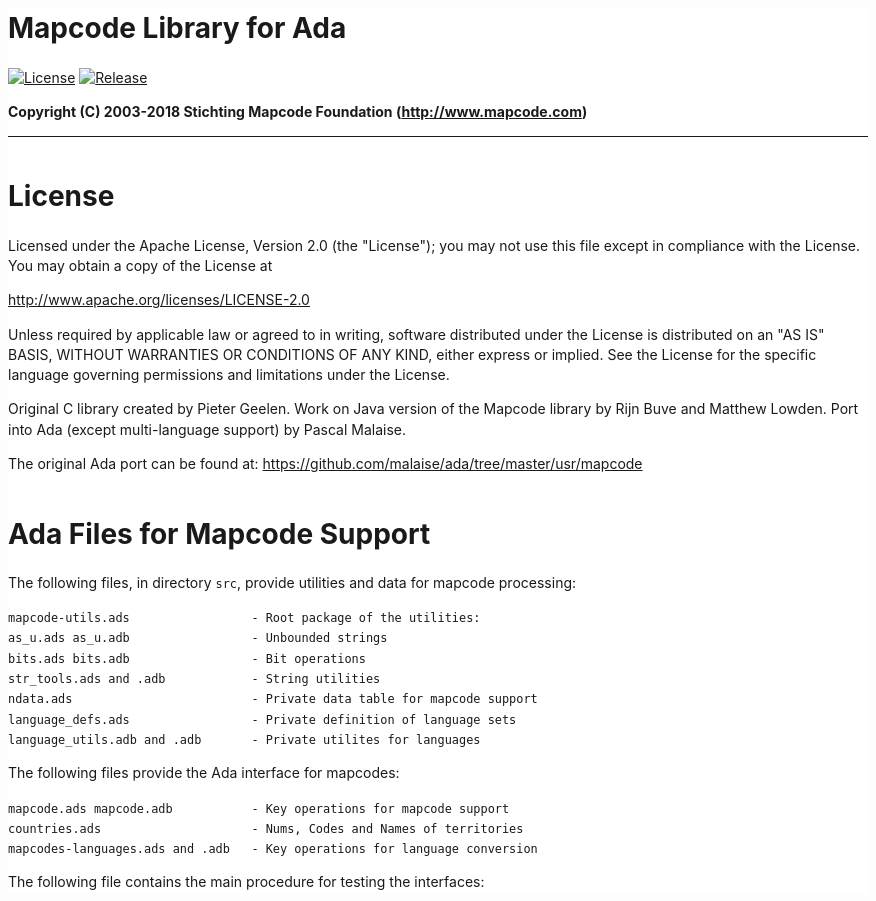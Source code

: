 # Mapcode Library for Ada

[![License](http://img.shields.io/badge/license-APACHE2-blue.svg)]()
[![Release](https://img.shields.io/github/release/mapcode-foundation/mapcode-ada.svg?maxAge=3600)](https://github.com/mapcode-foundation/mapcode-ada/releases)


**Copyright (C) 2003-2018 Stichting Mapcode Foundation (http://www.mapcode.com)**

----

# License

Licensed under the Apache License, Version 2.0 (the "License");
you may not use this file except in compliance with the License.
You may obtain a copy of the License at

   http://www.apache.org/licenses/LICENSE-2.0

Unless required by applicable law or agreed to in writing, software
distributed under the License is distributed on an "AS IS" BASIS,
WITHOUT WARRANTIES OR CONDITIONS OF ANY KIND, either express or implied.
See the License for the specific language governing permissions and
limitations under the License.

Original C library created by Pieter Geelen. Work on Java version
of the Mapcode library by Rijn Buve and Matthew Lowden. Port into Ada (except
multi-language support) by Pascal Malaise.

The original Ada port can be found at: 
https://github.com/malaise/ada/tree/master/usr/mapcode

# Ada Files for Mapcode Support

The following files, in directory `src`, provide utilities and data for mapcode
processing:

    mapcode-utils.ads                 - Root package of the utilities:
    as_u.ads as_u.adb                 - Unbounded strings
    bits.ads bits.adb                 - Bit operations
    str_tools.ads and .adb            - String utilities
    ndata.ads                         - Private data table for mapcode support
    language_defs.ads                 - Private definition of language sets
    language_utils.adb and .adb       - Private utilites for languages

The following files provide the Ada interface for mapcodes:

    mapcode.ads mapcode.adb           - Key operations for mapcode support
    countries.ads                     - Nums, Codes and Names of territories
    mapcodes-languages.ads and .adb   - Key operations for language conversion
    

The following file contains the main procedure for testing the interfaces:
